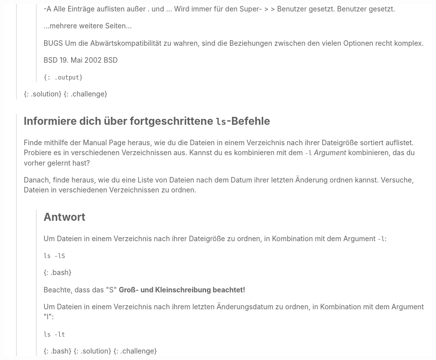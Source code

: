 > > -A Alle Einträge auflisten außer . und ...  Wird immer für den Super- > > Benutzer gesetzt.
> > Benutzer gesetzt.
> >
> >...mehrere weitere Seiten...
> >
> >BUGS
> > Um die Abwärtskompatibilität zu wahren, sind die Beziehungen zwischen den vielen
> > Optionen recht komplex.
> >
> >BSD 19. Mai 2002 BSD
> >
> >~~~
> > {: .output}
> {: .solution}
{: .challenge}


> ## Informiere dich über fortgeschrittene `ls`-Befehle
>
> Finde mithilfe der Manual Page heraus, wie du die Dateien in einem
> Verzeichnis nach ihrer Dateigröße sortiert auflistet. Probiere es in verschiedenen Verzeichnissen aus. Kannst du es kombinieren
> mit dem `-l` *Argument* kombinieren, das du vorher gelernt hast?
>
> Danach,
> finde heraus, wie du eine Liste von Dateien nach dem Datum ihrer letzten Änderung ordnen kannst.
> Versuche, Dateien in verschiedenen Verzeichnissen zu ordnen.
>
> > ## Antwort
> >
> > Um Dateien in einem Verzeichnis nach ihrer Dateigröße zu ordnen, in Kombination mit dem Argument `-l`:
> >
> > ~~~
> > ls -lS
> > ~~~
> > {: .bash}
> >
> > Beachte, dass das "S" **Groß- und Kleinschreibung beachtet!**
> >
> > Um Dateien in einem Verzeichnis nach ihrem letzten Änderungsdatum zu ordnen, in Kombination mit dem Argument "l":
> >
> > ~~~
> > ls -lt
> > ~~~
> > {: .bash}
> {: .solution}
{: .challenge}
